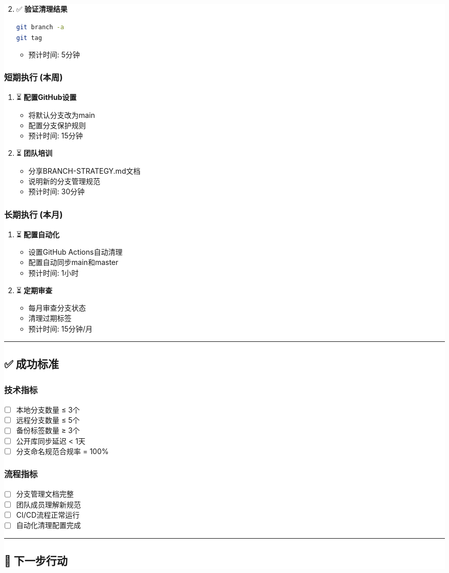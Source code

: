 2. ✅ **验证清理结果**
   ```bash
   git branch -a
   git tag
   ```
   - 预计时间: 5分钟

### **短期执行 (本周)**

1. ⏳ **配置GitHub设置**
   - 将默认分支改为main
   - 配置分支保护规则
   - 预计时间: 15分钟

2. ⏳ **团队培训**
   - 分享BRANCH-STRATEGY.md文档
   - 说明新的分支管理规范
   - 预计时间: 30分钟

### **长期执行 (本月)**

1. ⏳ **配置自动化**
   - 设置GitHub Actions自动清理
   - 配置自动同步main和master
   - 预计时间: 1小时

2. ⏳ **定期审查**
   - 每月审查分支状态
   - 清理过期标签
   - 预计时间: 15分钟/月

---

## ✅ **成功标准**

### **技术指标**

- [ ] 本地分支数量 ≤ 3个
- [ ] 远程分支数量 ≤ 5个
- [ ] 备份标签数量 ≥ 3个
- [ ] 公开库同步延迟 < 1天
- [ ] 分支命名规范合规率 = 100%

### **流程指标**

- [ ] 分支管理文档完整
- [ ] 团队成员理解新规范
- [ ] CI/CD流程正常运行
- [ ] 自动化清理配置完成

---

## 🚀 **下一步行动**
